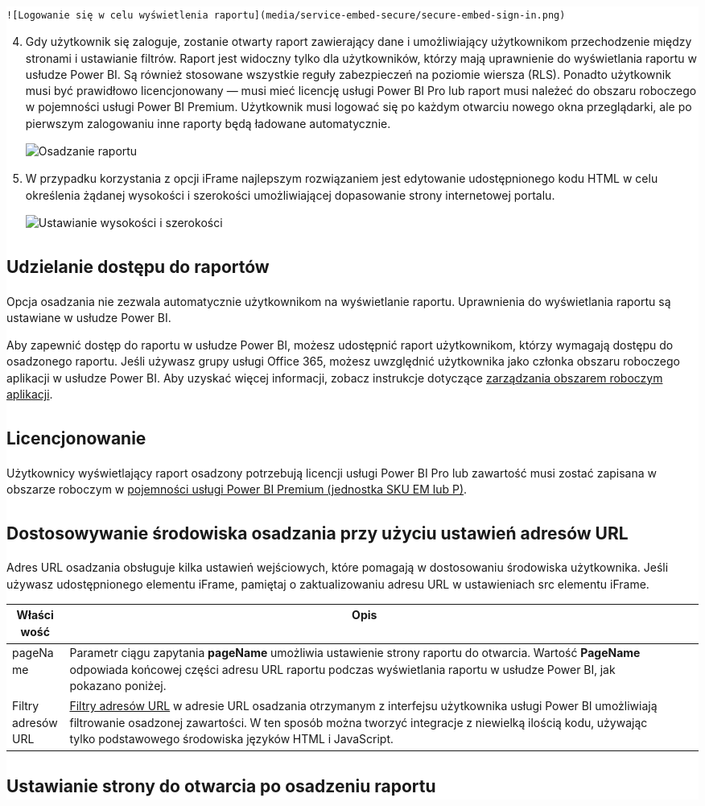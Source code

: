    ![Logowanie się w celu wyświetlenia raportu](media/service-embed-secure/secure-embed-sign-in.png)

4. Gdy użytkownik się zaloguje, zostanie otwarty raport zawierający dane i umożliwiający użytkownikom przechodzenie między stronami i ustawianie filtrów. Raport jest widoczny tylko dla użytkowników, którzy mają uprawnienie do wyświetlania raportu w usłudze Power BI. Są również stosowane wszystkie reguły zabezpieczeń na poziomie wiersza (RLS). Ponadto użytkownik musi być prawidłowo licencjonowany — musi mieć licencję usługi Power BI Pro lub raport musi należeć do obszaru roboczego w pojemności usługi Power BI Premium. Użytkownik musi logować się po każdym otwarciu nowego okna przeglądarki, ale po pierwszym zalogowaniu inne raporty będą ładowane automatycznie.

    ![Osadzanie raportu](media/service-embed-secure/secure-embed-report.png)

5. W przypadku korzystania z opcji iFrame najlepszym rozwiązaniem jest edytowanie udostępnionego kodu HTML w celu określenia żądanej wysokości i szerokości umożliwiającej dopasowanie strony internetowej portalu.

    ![Ustawianie wysokości i szerokości](media/service-embed-secure/secure-embed-size.png)

## <a name="granting-access-to-reports"></a>Udzielanie dostępu do raportów

Opcja osadzania nie zezwala automatycznie użytkownikom na wyświetlanie raportu. Uprawnienia do wyświetlania raportu są ustawiane w usłudze Power BI.

Aby zapewnić dostęp do raportu w usłudze Power BI, możesz udostępnić raport użytkownikom, którzy wymagają dostępu do osadzonego raportu. Jeśli używasz grupy usługi Office 365, możesz uwzględnić użytkownika jako członka obszaru roboczego aplikacji w usłudze Power BI. Aby uzyskać więcej informacji, zobacz instrukcje dotyczące [zarządzania obszarem roboczym aplikacji](service-manage-app-workspace-in-power-bi-and-office-365.md).

## <a name="licensing"></a>Licencjonowanie

Użytkownicy wyświetlający raport osadzony potrzebują licencji usługi Power BI Pro lub zawartość musi zostać zapisana w obszarze roboczym w [pojemności usługi Power BI Premium (jednostka SKU EM lub P)](service-admin-premium-purchase.md).

## <a name="customize-your-embed-experience-using-url-settings"></a>Dostosowywanie środowiska osadzania przy użyciu ustawień adresów URL

Adres URL osadzania obsługuje kilka ustawień wejściowych, które pomagają w dostosowaniu środowiska użytkownika. Jeśli używasz udostępnionego elementu iFrame, pamiętaj o zaktualizowaniu adresu URL w ustawieniach src elementu iFrame.

| Właściwość  | Opis  |  |  |  |
|--------------|-----------------------------------------------------------------------------------------------------------------------------------------------------------------------------------------------------------------------|---|---|---|
| pageName  | Parametr ciągu zapytania **pageName** umożliwia ustawienie strony raportu do otwarcia. Wartość **PageName** odpowiada końcowej części adresu URL raportu podczas wyświetlania raportu w usłudze Power BI, jak pokazano poniżej. |  |  |  |
| Filtry adresów URL  | [Filtry adresów URL](service-url-filters.md) w adresie URL osadzania otrzymanym z interfejsu użytkownika usługi Power BI umożliwiają filtrowanie osadzonej zawartości. W ten sposób można tworzyć integracje z niewielką ilością kodu, używając tylko podstawowego środowiska języków HTML i JavaScript.  |  |  |  |

## <a name="set-which-page-opens-when-the-report-is-embedded"></a>Ustawianie strony do otwarcia po osadzeniu raportu
